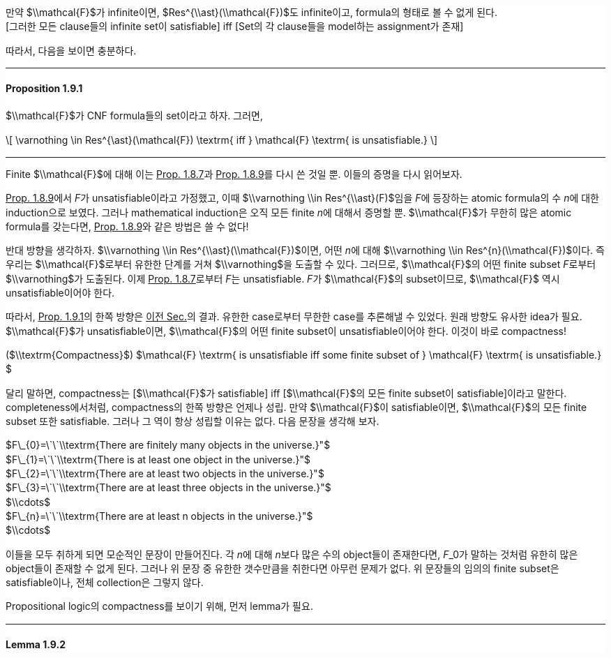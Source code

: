 만약 $\\mathcal{F}$가 infinite이면, $Res^{\\ast}(\\mathcal{F})$도 infinite이고, formula의 형태로 볼 수 없게 된다.  
\[그러한 모든 clause들의 infinite set이 satisfiable\] iff \[Set의 각 clause들을 model하는 assignment가 존재\]

따라서, 다음을 보이면 충분하다.

---

#### **Proposition 1.9.1**

$\\mathcal{F}$가 CNF formula들의 set이라고 하자. 그러면,

\\\[ \\varnothing \\in Res^{\\ast}(\\mathcal{F}) \\textrm{ iff } \\mathcal{F} \\textrm{ is unsatisfiable.} \\\]

---

Finite $\\mathcal{F}$에 대해 이는 [Prop. 1.8.7](https://pyohyu1608.tistory.com/34#1.8.7)과 [Prop. 1.8.9](https://pyohyu1608.tistory.com/34#1.8.9)를 다시 쓴 것일 뿐. 이들의 증명을 다시 읽어보자.

[Prop. 1.8.9](https://pyohyu1608.tistory.com/34#1.8.9)에서 $F$가 unsatisfiable이라고 가정했고, 이때 $\\varnothing \\in Res^{\\ast}(F)$임을 $F$에 등장하는 atomic formula의 수 $n$에 대한 induction으로 보였다. 그러나 mathematical induction은 오직 모든 finite $n$에 대해서 증명할 뿐. $\\mathcal{F}$가 무한히 많은 atomic formula를 갖는다면, [Prop. 1.8.9](https://pyohyu1608.tistory.com/34#1.8.9)와 같은 방법은 쓸 수 없다!

반대 방향을 생각하자. $\\varnothing \\in Res^{\\ast}(\\mathcal{F})$이면, 어떤 $n$에 대해 $\\varnothing \\in Res^{n}(\\mathcal{F})$이다. 즉 우리는 $\\mathcal{F}$로부터 유한한 단계를 거쳐 $\\varnothing$을 도출할 수 있다. 그러므로, $\\mathcal{F}$의 어떤 finite subset $F$로부터 $\\varnothing$가 도출된다. 이제 [Prop. 1.8.7](https://pyohyu1608.tistory.com/34#1.8.7)로부터 $F$는 unsatisfiable. $F$가 $\\mathcal{F}$의 subset이므로, $\\mathcal{F}$ 역시 unsatisfiable이어야 한다.

따라서, [Prop. 1.9.1](#1.9.1)의 한쪽 방향은 [이전 Sec.](https://pyohyu1608.tistory.com/34)의 결과. 유한한 case로부터 무한한 case를 추론해낼 수 있었다. 원래 방향도 유사한 idea가 필요. $\\mathcal{F}$가 unsatisfiable이면, $\\mathcal{F}$의 어떤 finite subset이 unsatisfiable이어야 한다. 이것이 바로 compactness!

$($$\\textrm{Compactness}$$)$ $\\mathcal{F} \\textrm{ is unsatisfiable iff some finite subset of } \\mathcal{F} \\textrm{ is unsatisfiable.} $

달리 말하면, compactness는 \[$\\mathcal{F}$가 satisfiable\] iff \[$\\mathcal{F}$의 모든 finite subset이 satisfiable\]이라고 말한다. completeness에서처럼, compactness의 한쪽 방향은 언제나 성립. 만약 $\\mathcal{F}$이 satisfiable이면, $\\mathcal{F}$의 모든 finite subset 또한 satisfiable. 그러나 그 역이 항상 성립할 이유는 없다. 다음 문장을 생각해 보자.

$F\_{0}=\`\`\\textrm{There are finitely many objects in the universe.}"$  
$F\_{1}=\`\`\\textrm{There is at least one object in the universe.}"$  
$F\_{2}=\`\`\\textrm{There are at least two objects in the universe.}"$  
$F\_{3}=\`\`\\textrm{There are at least three objects in the universe.}"$  
$\\cdots$  
$F\_{n}=\`\`\\textrm{There are at least n objects in the universe.}"$  
$\\cdots$  

이들을 모두 취하게 되면 모순적인 문장이 만들어진다. 각 $n$에 대해 $n$보다 많은 수의 object들이 존재한다면, $F\_{0}$가 말하는 것처럼 유한히 많은 object들이 존재할 수 없게 된다. 그러나 위 문장 중 유한한 갯수만큼을 취한다면 아무런 문제가 없다. 위 문장들의 임의의 finite subset은 satisfiable이나, 전체 collection은 그렇지 않다.

Propositional logic의 compactness를 보이기 위해, 먼저 lemma가 필요.

---

#### **Lemma 1.9.2**
